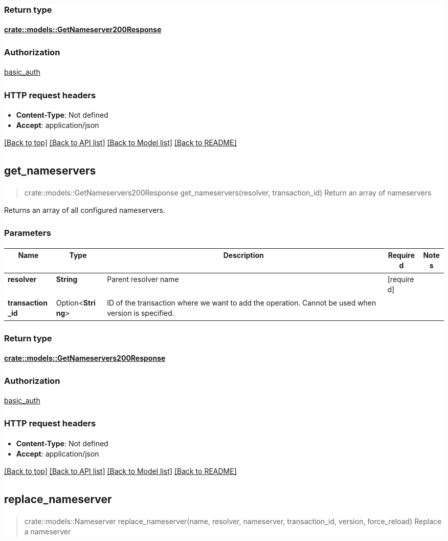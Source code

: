 ### Return type

[**crate::models::GetNameserver200Response**](getNameserver_200_response.md)

### Authorization

[basic_auth](../README.md#basic_auth)

### HTTP request headers

- **Content-Type**: Not defined
- **Accept**: application/json

[[Back to top]](#) [[Back to API list]](../README.md#documentation-for-api-endpoints) [[Back to Model list]](../README.md#documentation-for-models) [[Back to README]](../README.md)


## get_nameservers

> crate::models::GetNameservers200Response get_nameservers(resolver, transaction_id)
Return an array of nameservers

Returns an array of all configured nameservers.

### Parameters


Name | Type | Description  | Required | Notes
------------- | ------------- | ------------- | ------------- | -------------
**resolver** | **String** | Parent resolver name | [required] |
**transaction_id** | Option<**String**> | ID of the transaction where we want to add the operation. Cannot be used when version is specified. |  |

### Return type

[**crate::models::GetNameservers200Response**](getNameservers_200_response.md)

### Authorization

[basic_auth](../README.md#basic_auth)

### HTTP request headers

- **Content-Type**: Not defined
- **Accept**: application/json

[[Back to top]](#) [[Back to API list]](../README.md#documentation-for-api-endpoints) [[Back to Model list]](../README.md#documentation-for-models) [[Back to README]](../README.md)


## replace_nameserver

> crate::models::Nameserver replace_nameserver(name, resolver, nameserver, transaction_id, version, force_reload)
Replace a nameserver
